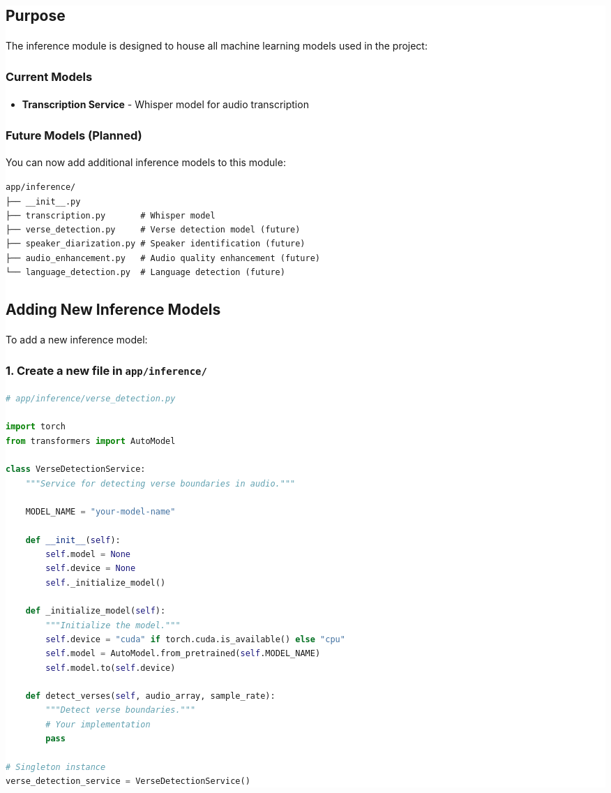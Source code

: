 ## Purpose

The inference module is designed to house all machine learning models used in the project:

### Current Models
- **Transcription Service** - Whisper model for audio transcription

### Future Models (Planned)
You can now add additional inference models to this module:

```
app/inference/
├── __init__.py
├── transcription.py       # Whisper model
├── verse_detection.py     # Verse detection model (future)
├── speaker_diarization.py # Speaker identification (future)
├── audio_enhancement.py   # Audio quality enhancement (future)
└── language_detection.py  # Language detection (future)
```

## Adding New Inference Models

To add a new inference model:

### 1. Create a new file in `app/inference/`

```python
# app/inference/verse_detection.py

import torch
from transformers import AutoModel

class VerseDetectionService:
    """Service for detecting verse boundaries in audio."""
    
    MODEL_NAME = "your-model-name"
    
    def __init__(self):
        self.model = None
        self.device = None
        self._initialize_model()
    
    def _initialize_model(self):
        """Initialize the model."""
        self.device = "cuda" if torch.cuda.is_available() else "cpu"
        self.model = AutoModel.from_pretrained(self.MODEL_NAME)
        self.model.to(self.device)
    
    def detect_verses(self, audio_array, sample_rate):
        """Detect verse boundaries."""
        # Your implementation
        pass

# Singleton instance
verse_detection_service = VerseDetectionService()
```

